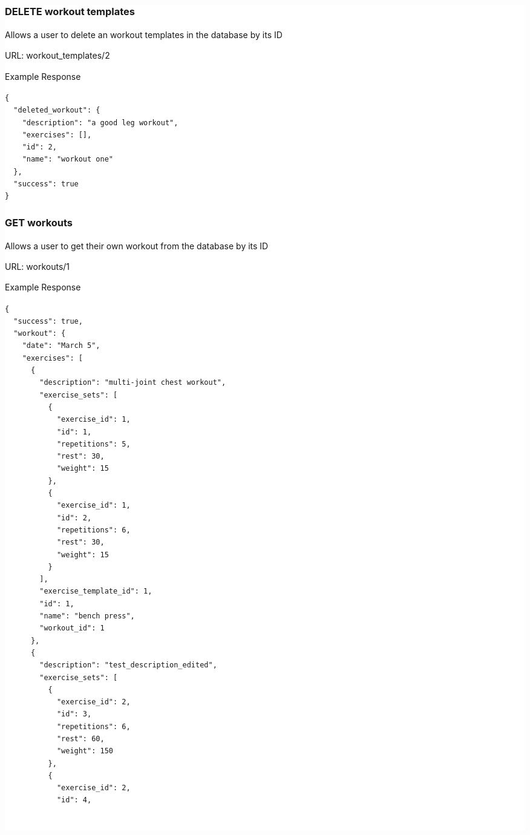 ### DELETE workout templates
<p>Allows a user to delete an workout templates in the database by its ID</p>
<p>URL: workout_templates/2</p>

<p>Example Response</p>
<pre><code>{
  "deleted_workout": {
    "description": "a good leg workout",
    "exercises": [],
    "id": 2,
    "name": "workout one"
  },
  "success": true
}</code></pre>





### GET workouts
<p>Allows a user to get their own workout from the database by its ID</p>
<p>URL: workouts/1</p>

<p>Example Response</p>
<pre><code>{
  "success": true,
  "workout": {
    "date": "March 5",
    "exercises": [
      {
        "description": "multi-joint chest workout",
        "exercise_sets": [
          {
            "exercise_id": 1,
            "id": 1,
            "repetitions": 5,
            "rest": 30,
            "weight": 15
          },
          {
            "exercise_id": 1,
            "id": 2,
            "repetitions": 6,
            "rest": 30,
            "weight": 15
          }
        ],
        "exercise_template_id": 1,
        "id": 1,
        "name": "bench press",
        "workout_id": 1
      },
      {
        "description": "test_description_edited",
        "exercise_sets": [
          {
            "exercise_id": 2,
            "id": 3,
            "repetitions": 6,
            "rest": 60,
            "weight": 150
          },
          {
            "exercise_id": 2,
            "id": 4,